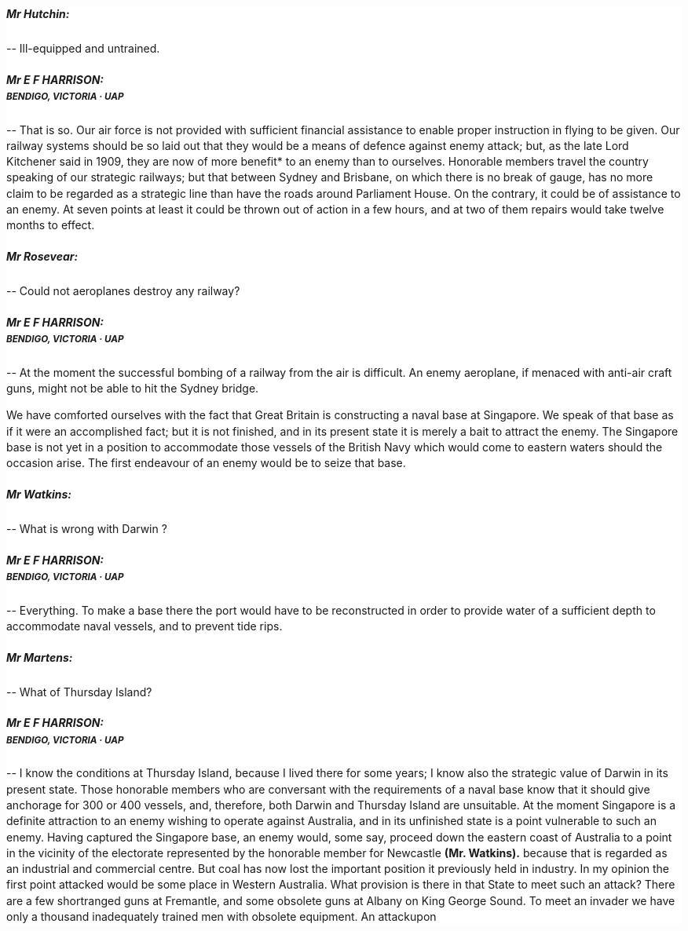##### Mr Hutchin:

-- Ill-equipped and untrained. 

##### Mr E F HARRISON:<br><small class="text-muted">BENDIGO, VICTORIA &middot; UAP</small>

-- That is so. Our air force is not provided with sufficient financial assistance to enable proper instruction in flying to be given. Our railway systems should be so laid out that they would be a means of defence against enemy attack; but, as the late Lord Kitchener said in 1909, they are now of more benefit* to an enemy than to ourselves. Honorable members travel the country speaking of our strategic railways; but that between Sydney and Brisbane, on which there is no break of gauge, has no more claim to be regarded as a strategic line than have the roads around Parliament House. On the contrary, it could be of assistance to an enemy. At seven points at least it could be thrown out of action in a few hours, and at two of them repairs would take twelve months to effect. 

##### Mr Rosevear:

-- Could not aeroplanes destroy any railway? 

##### Mr E F HARRISON:<br><small class="text-muted">BENDIGO, VICTORIA &middot; UAP</small>

-- At the moment the successful bombing of a railway from the air is difficult. An enemy aeroplane, if menaced with anti-air craft guns, might not be able to hit the Sydney bridge. 

We have comforted ourselves with the fact that Great Britain is constructing a naval base at Singapore. We speak of that base as if it were an accomplished fact; but it is not finished, and in its present state it is merely a bait to attract the enemy. The Singapore base is not yet in a position to accommodate those vessels of the British Navy which would come to eastern waters should the occasion arise. The first endeavour of an enemy would be to seize that base. 

##### Mr Watkins:

-- What is wrong with Darwin ? 

##### Mr E F HARRISON:<br><small class="text-muted">BENDIGO, VICTORIA &middot; UAP</small>

-- Everything. To make a base there the port would have to be reconstructed in order to provide water of a sufficient depth to accommodate naval vessels, and to prevent tide rips. 

##### Mr Martens:

-- What of Thursday Island? 

##### Mr E F HARRISON:<br><small class="text-muted">BENDIGO, VICTORIA &middot; UAP</small>

-- I know the conditions at Thursday Island, because I lived there for some years; I know also the strategic value of Darwin in its present state. Those honorable members who are conversant with the requirements of a naval base know that it should give anchorage for 300 or 400 vessels, and, therefore, both Darwin and Thursday Island are unsuitable. At the moment Singapore is a definite attraction to an enemy wishing to operate against Australia, and in its unfinished state is a point vulnerable to such an enemy. Having captured the Singapore base, an enemy would, some say, proceed down the eastern coast of Australia to a point in the vicinity of the electorate represented by the honorable member for Newcastle  **(Mr. Watkins).**  because that is regarded as an industrial and commercial centre. But coal has now lost the important position it previously held in industry. In my opinion the first point attacked would be some place in Western Australia. What provision is there in that State to meet such an attack? There are a few shortranged guns at Fremantle, and some obsolete guns at Albany on King George Sound. To meet an invader we have only a thousand inadequately trained men with obsolete equipment. An attackupon 
